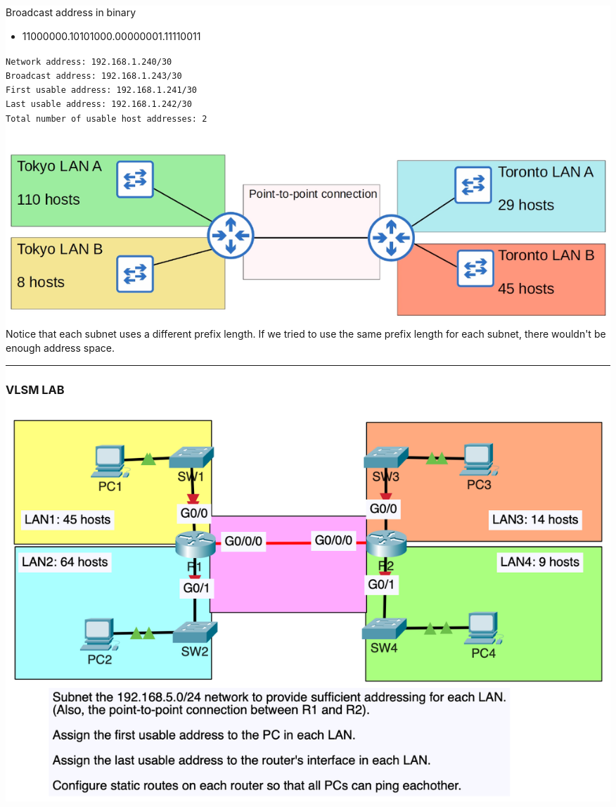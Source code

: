 Broadcast address in binary

- 11000000.10101000.00000001.11110011

```
Network address: 192.168.1.240/30
Broadcast address: 192.168.1.243/30
First usable address: 192.168.1.241/30
Last usable address: 192.168.1.242/30
Total number of usable host addresses: 2
```

<br>

<div style="text-align: center"><img src="./image-34.png"></div>
Notice that each subnet uses a different prefix length. If we tried to use the same prefix length for each subnet, there wouldn't be enough address space.

---

### VLSM LAB

![alt text](image.png)

